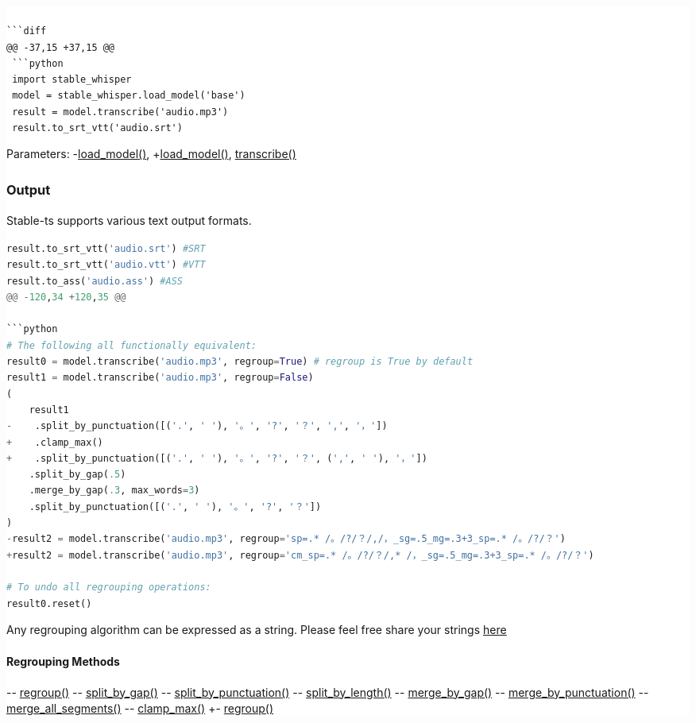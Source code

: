 ```

```diff
@@ -37,15 +37,15 @@
 ```python
 import stable_whisper
 model = stable_whisper.load_model('base')
 result = model.transcribe('audio.mp3')
 result.to_srt_vtt('audio.srt')
 ```
 Parameters: 
-[load_model()](https://github.com/jianfch/stable-ts/blob/main/stable_whisper/whisper_word_level.py#L633-L658), 
+[load_model()](https://github.com/jianfch/stable-ts/blob/main/stable_whisper/whisper_word_level.py#L651-L676), 
 [transcribe()](https://github.com/jianfch/stable-ts/blob/main/stable_whisper/whisper_word_level.py#L68-L203)
 ### Output
 Stable-ts supports various text output formats.
 ```python
 result.to_srt_vtt('audio.srt') #SRT
 result.to_srt_vtt('audio.vtt') #VTT
 result.to_ass('audio.ass') #ASS
@@ -120,34 +120,35 @@
 
 ```python
 # The following all functionally equivalent:
 result0 = model.transcribe('audio.mp3', regroup=True) # regroup is True by default
 result1 = model.transcribe('audio.mp3', regroup=False)
 (
     result1
-    .split_by_punctuation([('.', ' '), '。', '?', '？', ',', '，'])
+    .clamp_max()
+    .split_by_punctuation([('.', ' '), '。', '?', '？', (',', ' '), '，'])
     .split_by_gap(.5)
     .merge_by_gap(.3, max_words=3)
     .split_by_punctuation([('.', ' '), '。', '?', '？'])
 )
-result2 = model.transcribe('audio.mp3', regroup='sp=.* /。/?/？/,/，_sg=.5_mg=.3+3_sp=.* /。/?/？')
+result2 = model.transcribe('audio.mp3', regroup='cm_sp=.* /。/?/？/,* /，_sg=.5_mg=.3+3_sp=.* /。/?/？')
 
 # To undo all regrouping operations:
 result0.reset()
 ```
 Any regrouping algorithm can be expressed as a string. Please feel free share your strings [here](https://github.com/jianfch/stable-ts/discussions/162)
 #### Regrouping Methods
-- [regroup()](https://github.com/jianfch/stable-ts/blob/main/stable_whisper/result.py#L908-L956)
-- [split_by_gap()](https://github.com/jianfch/stable-ts/blob/main/stable_whisper/result.py#L705-L717)
-- [split_by_punctuation()](https://github.com/jianfch/stable-ts/blob/main/stable_whisper/result.py#L758-L769)
-- [split_by_length()](https://github.com/jianfch/stable-ts/blob/main/stable_whisper/result.py#L820-L839)
-- [merge_by_gap()](https://github.com/jianfch/stable-ts/blob/main/stable_whisper/result.py#L729-L747)
-- [merge_by_punctuation()](https://github.com/jianfch/stable-ts/blob/main/stable_whisper/result.py#L781-L799)
-- [merge_all_segments()](https://github.com/jianfch/stable-ts/blob/main/stable_whisper/result.py#L806-L808)
-- [clamp_max()](https://github.com/jianfch/stable-ts/blob/main/stable_whisper/result.py#L858-L875)
+- [regroup()](https://github.com/jianfch/stable-ts/blob/main/stable_whisper/result.py#L920-L968)